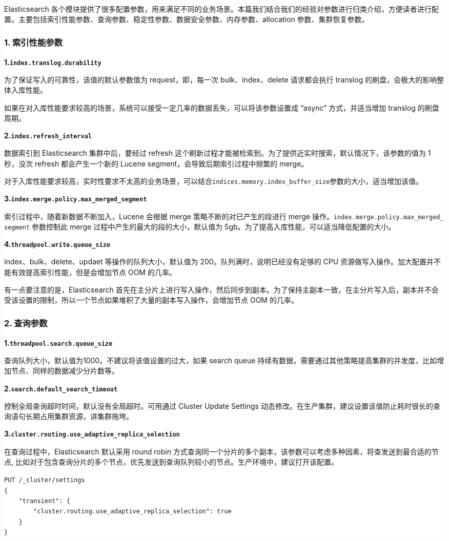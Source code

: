 Elasticsearch
各个模块提供了很多配置参数，用来满足不同的业务场景。本篇我们结合我们的经验对参数进行归类介绍，方便读者进行配置。主要包括索引性能参数、查询参数、稳定性参数、数据安全参数、内存参数、allocation
参数、集群恢复参数。

### 1\. 索引性能参数

**1.`index.translog.durability`**

为了保证写入的可靠性，该值的默认参数值为 request，即，每一次 bulk、index、delete 请求都会执行 translog
的刷盘，会极大的影响整体入库性能。

如果在对入库性能要求较高的场景，系统可以接受一定几率的数据丢失，可以将该参数设置成 “async” 方式，并适当增加 translog 的刷盘周期。

**2.`index.refresh_interval`**

数据索引到 Elasticsearch 集群中后，要经过 refresh 这个刷新过程才能被检索到。为了提供近实时搜索，默认情况下，该参数的值为 1
秒，没次 refresh 都会产生一个新的 Lucene segment，会导致后期索引过程中频繁的 merge。

对于入库性能要求较高，实时性要求不太高的业务场景，可以结合`indices.memory.index_buffer_size`参数的大小，适当增加该值。

**3.`index.merge.policy.max_merged_segment`**

索引过程中，随着新数据不断加入，Lucene 会根据 merge 策略不断的对已产生的段进行 merge
操作。`index.merge.policy.max_merged_segment` 参数控制此 merge 过程中产生的最大的段的大小，默认值为
5gb。为了提高入库性能，可以适当降低配置的大小。

**4.`threadpool.write.queue_size`**

index、bulk、delete、updaet 等操作的队列大小，默认值为 200。队列满时，说明已经没有足够的 CPU
资源做写入操作。加大配置并不能有效提高索引性能，但是会增加节点 OOM 的几率。

有一点要注意的是，Elasticsearch
首先在主分片上进行写入操作，然后同步到副本。为了保持主副本一致，在主分片写入后，副本并不会受该设置的限制，所以一个节点如果堆积了大量的副本写入操作，会增加节点
OOM 的几率。

### 2\. 查询参数

**1.`threadpool.search.queue_size`**

查询队列大小，默认值为1000。不建议将该值设置的过大，如果 search queue
持续有数据，需要通过其他策略提高集群的并发度，比如增加节点、同样的数据减少分片数等。

**2.`search.default_search_timeout`**

控制全局查询超时时间，默认没有全局超时。可用通过 Cluster Update Settings
动态修改。在生产集群，建议设置该值防止耗时很长的查询语句长期占用集群资源，讲集群拖垮。

**3.`cluster.routing.use_adaptive_replica_selection`**

在查询过程中，Elasticsearch 默认采用 round robin 方式查询同一个分片的多个副本，该参数可以考虑多种因素，将查发送到最合适的节点,
比如对于包含查询分片的多个节点，优先发送到查询队列较小的节点。生产环境中，建议打开该配置。

    
    
    PUT /_cluster/settings
    {
        "transient": {
            "cluster.routing.use_adaptive_replica_selection": true
        }
    } 
    